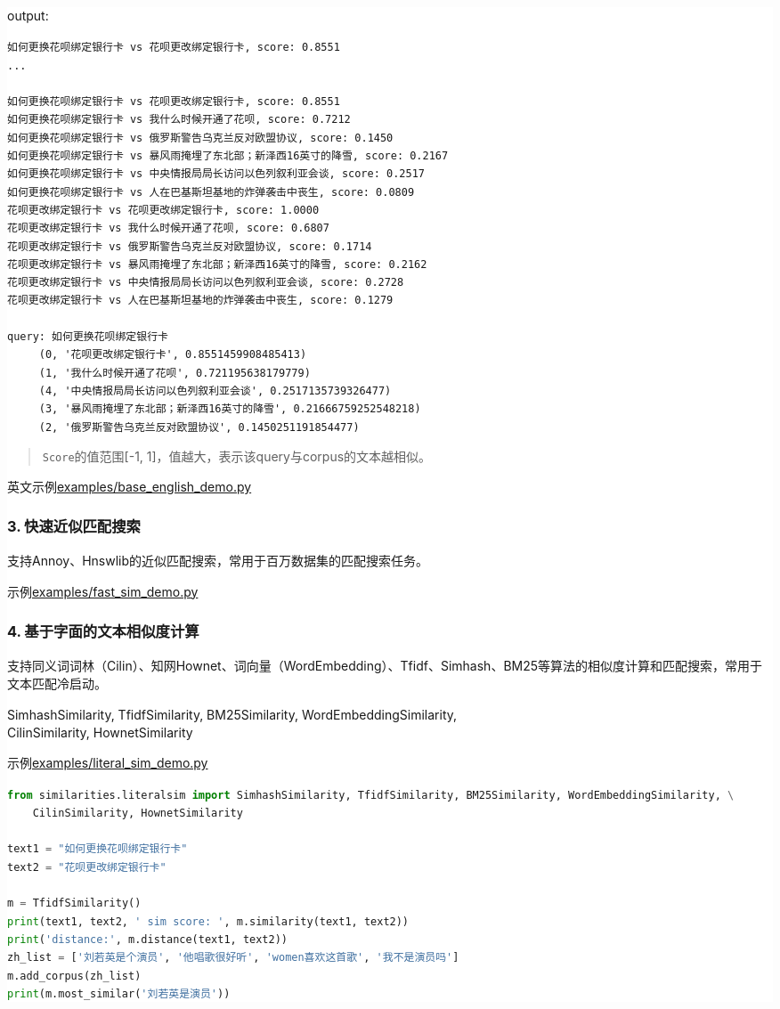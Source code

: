 output:
```shell
如何更换花呗绑定银行卡 vs 花呗更改绑定银行卡, score: 0.8551
...

如何更换花呗绑定银行卡 vs 花呗更改绑定银行卡, score: 0.8551
如何更换花呗绑定银行卡 vs 我什么时候开通了花呗, score: 0.7212
如何更换花呗绑定银行卡 vs 俄罗斯警告乌克兰反对欧盟协议, score: 0.1450
如何更换花呗绑定银行卡 vs 暴风雨掩埋了东北部；新泽西16英寸的降雪, score: 0.2167
如何更换花呗绑定银行卡 vs 中央情报局局长访问以色列叙利亚会谈, score: 0.2517
如何更换花呗绑定银行卡 vs 人在巴基斯坦基地的炸弹袭击中丧生, score: 0.0809
花呗更改绑定银行卡 vs 花呗更改绑定银行卡, score: 1.0000
花呗更改绑定银行卡 vs 我什么时候开通了花呗, score: 0.6807
花呗更改绑定银行卡 vs 俄罗斯警告乌克兰反对欧盟协议, score: 0.1714
花呗更改绑定银行卡 vs 暴风雨掩埋了东北部；新泽西16英寸的降雪, score: 0.2162
花呗更改绑定银行卡 vs 中央情报局局长访问以色列叙利亚会谈, score: 0.2728
花呗更改绑定银行卡 vs 人在巴基斯坦基地的炸弹袭击中丧生, score: 0.1279

query: 如何更换花呗绑定银行卡
	 (0, '花呗更改绑定银行卡', 0.8551459908485413)
	 (1, '我什么时候开通了花呗', 0.721195638179779)
	 (4, '中央情报局局长访问以色列叙利亚会谈', 0.2517135739326477)
	 (3, '暴风雨掩埋了东北部；新泽西16英寸的降雪', 0.21666759252548218)
	 (2, '俄罗斯警告乌克兰反对欧盟协议', 0.1450251191854477)
```
> `Score`的值范围[-1, 1]，值越大，表示该query与corpus的文本越相似。


英文示例[examples/base_english_demo.py](./examples/base_english_demo.py)


### 3. 快速近似匹配搜索

支持Annoy、Hnswlib的近似匹配搜索，常用于百万数据集的匹配搜索任务。


示例[examples/fast_sim_demo.py](./examples/fast_sim_demo.py)


### 4. 基于字面的文本相似度计算

支持同义词词林（Cilin）、知网Hownet、词向量（WordEmbedding）、Tfidf、Simhash、BM25等算法的相似度计算和匹配搜索，常用于文本匹配冷启动。

SimhashSimilarity, TfidfSimilarity, BM25Similarity, WordEmbeddingSimilarity, \
    CilinSimilarity, HownetSimilarity

示例[examples/literal_sim_demo.py](./examples/literal_sim_demo.py)

```python
from similarities.literalsim import SimhashSimilarity, TfidfSimilarity, BM25Similarity, WordEmbeddingSimilarity, \
    CilinSimilarity, HownetSimilarity

text1 = "如何更换花呗绑定银行卡"
text2 = "花呗更改绑定银行卡"

m = TfidfSimilarity()
print(text1, text2, ' sim score: ', m.similarity(text1, text2))
print('distance:', m.distance(text1, text2))
zh_list = ['刘若英是个演员', '他唱歌很好听', 'women喜欢这首歌', '我不是演员吗']
m.add_corpus(zh_list)
print(m.most_similar('刘若英是演员'))
```
